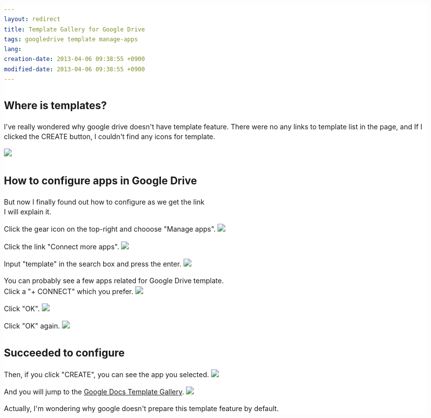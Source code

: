 ```yaml
---
layout: redirect
title: Template Gallery for Google Drive
tags: googledrive template manage-apps
lang: 
creation-date: 2013-04-06 09:38:55 +0900
modified-date: 2013-04-06 09:38:55 +0900
---
```

## Where is templates?
I've really wondered why google drive doesn't have template feature.
There were no any links to template list in the page, and
If I clicked the CREATE button, I couldn't find any icons for template.

<a href='https://s3-ap-northeast-1.amazonaws.com/tmtk75.github.com/2013-04-06/My+Drive+-+Google+Drive-2.png'><img src='https://s3-ap-northeast-1.amazonaws.com/tmtk75.github.com/2013-04-06/My+Drive+-+Google+Drive-3.png'/></a>

## How to configure apps in Google Drive
But now I finally found out how to configure as we get the link  
I will explain it.

Click the gear icon on the top-right and chooose "Manage apps".
<a href='https://s3-ap-northeast-1.amazonaws.com/tmtk75.github.com/2013-04-06/My+Drive+-+Google+Drive-1-1-1.png'><img src='https://s3-ap-northeast-1.amazonaws.com/tmtk75.github.com/2013-04-06/My+Drive+-+Google+Drive-1-1-1.png'/></a>

Click the link "Connect more apps".
<a href='https://s3-ap-northeast-1.amazonaws.com/tmtk75.github.com/2013-04-06/My+Drive+-+Google+Drive-2-1-1.png'><img src='https://s3-ap-northeast-1.amazonaws.com/tmtk75.github.com/2013-04-06/My+Drive+-+Google+Drive-2-1-1.png' width='512px'/></a>

Input "template" in the search box and press the enter.
<a href='https://s3-ap-northeast-1.amazonaws.com/tmtk75.github.com/2013-04-06/My+Drive+-+Google+Drive-3-1-1.png'><img src='https://s3-ap-northeast-1.amazonaws.com/tmtk75.github.com/2013-04-06/My+Drive+-+Google+Drive-3-1-1.png' width='512px'/></a>

You can probably see a few apps related for Google Drive template.  
Click a "+ CONNECT" which you prefer.
<a href='https://s3-ap-northeast-1.amazonaws.com/tmtk75.github.com/2013-04-06/My+Drive+-+Google+Drive-1-2.png'><img src='https://s3-ap-northeast-1.amazonaws.com/tmtk75.github.com/2013-04-06/My+Drive+-+Google+Drive-1-2.png' width='512px'/></a>

Click "OK".
<a href='https://s3-ap-northeast-1.amazonaws.com/tmtk75.github.com/2013-04-06/My+Drive+-+Google+Drive-4-1-1.png'><img src='https://s3-ap-northeast-1.amazonaws.com/tmtk75.github.com/2013-04-06/My+Drive+-+Google+Drive-4-1-1.png' width='512px'/></a>

Click "OK" again.
<a href='https://s3-ap-northeast-1.amazonaws.com/tmtk75.github.com/2013-04-06/My+Drive+-+Google+Drive-5-1-1.png'><img src='https://s3-ap-northeast-1.amazonaws.com/tmtk75.github.com/2013-04-06/My+Drive+-+Google+Drive-5-1-1.png' width='512px'/></a>

## Succeeded to configure
Then, if you click "CREATE", you can see the app you selected.
<a href='https://s3-ap-northeast-1.amazonaws.com/tmtk75.github.com/2013-04-06/My+Drive+-+Google+Drive-6-1-1.png'><img src='https://s3-ap-northeast-1.amazonaws.com/tmtk75.github.com/2013-04-06/My+Drive+-+Google+Drive-6-1-1.png'/></a>

And you will jump to the [Google Docs Template Gallery](https://drive.google.com/templates).
<a href='https://s3-ap-northeast-1.amazonaws.com/tmtk75.github.com/2013-04-06/Google+Docs+Templates.png'><img src='https://s3-ap-northeast-1.amazonaws.com/tmtk75.github.com/2013-04-06/Google+Docs+Templates.png' width='512px'/></a>

Actually, I'm wondering why google doesn't prepare this template feature by default.
